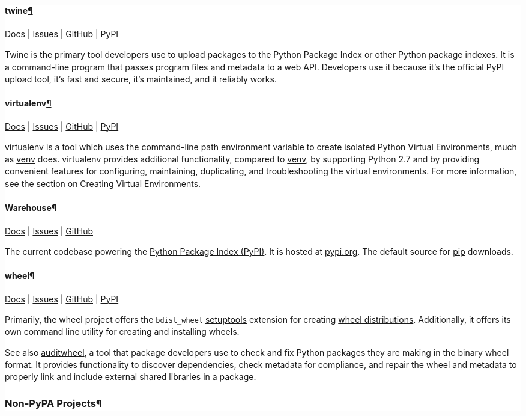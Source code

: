 #### twine[¶](https://packaging.python.org/key_projects/#twine)

[Docs](https://twine.readthedocs.io/en/latest/) \| [Issues](https://github.com/pypa/twine/issues) \| [GitHub](https://github.com/pypa/twine) \| [PyPI](https://pypi.org/project/twine)

Twine is the primary tool developers use to upload packages to the Python Package Index or other Python package indexes. It is a command-line program that passes program files and metadata to a web API. Developers use it because it’s the official PyPI upload tool, it’s fast and secure, it’s maintained, and it reliably works.

#### virtualenv[¶](https://packaging.python.org/key_projects/#virtualenv)

[Docs](https://virtualenv.pypa.io/en/stable/) \| [Issues](https://github.com/pypa/virtualenv/issues) \| [GitHub](https://github.com/pypa/virtualenv) \| [PyPI](https://pypi.org/project/virtualenv/)

virtualenv is a tool which uses the command-line path environment variable to create isolated Python [Virtual Environments](https://packaging.python.org/glossary/#term-Virtual-Environment), much as [venv](https://packaging.python.org/key_projects/#venv) does. virtualenv provides additional functionality, compared to [venv](https://packaging.python.org/key_projects/#venv), by supporting Python 2.7 and by providing convenient features for configuring, maintaining, duplicating, and troubleshooting the virtual environments. For more information, see the section on [Creating Virtual Environments](https://packaging.python.org/tutorials/installing-packages/#creating-and-using-virtual-environments).

#### Warehouse[¶](https://packaging.python.org/key_projects/#warehouse)

[Docs](https://warehouse.pypa.io/) \| [Issues](https://github.com/pypa/warehouse/issues) \| [GitHub](https://github.com/pypa/warehouse)

The current codebase powering the [Python Package Index \(PyPI\)](https://packaging.python.org/glossary/#term-Python-Package-Index-PyPI). It is hosted at [pypi.org](https://pypi.org/). The default source for [pip](https://packaging.python.org/key_projects/#pip) downloads.

#### wheel[¶](https://packaging.python.org/key_projects/#wheel)

[Docs](https://wheel.readthedocs.io/en/latest/) \| [Issues](https://github.com/pypa/wheel/issues) \| [GitHub](https://github.com/pypa/wheel) \| [PyPI](https://pypi.org/project/wheel)

Primarily, the wheel project offers the `bdist_wheel` [setuptools](https://packaging.python.org/key_projects/#setuptools) extension for creating [wheel distributions](https://packaging.python.org/glossary/#term-Wheel). Additionally, it offers its own command line utility for creating and installing wheels.

See also [auditwheel](https://github.com/pypa/auditwheel), a tool that package developers use to check and fix Python packages they are making in the binary wheel format. It provides functionality to discover dependencies, check metadata for compliance, and repair the wheel and metadata to properly link and include external shared libraries in a package.

### Non-PyPA Projects[¶](https://packaging.python.org/key_projects/#non-pypa-projects)
